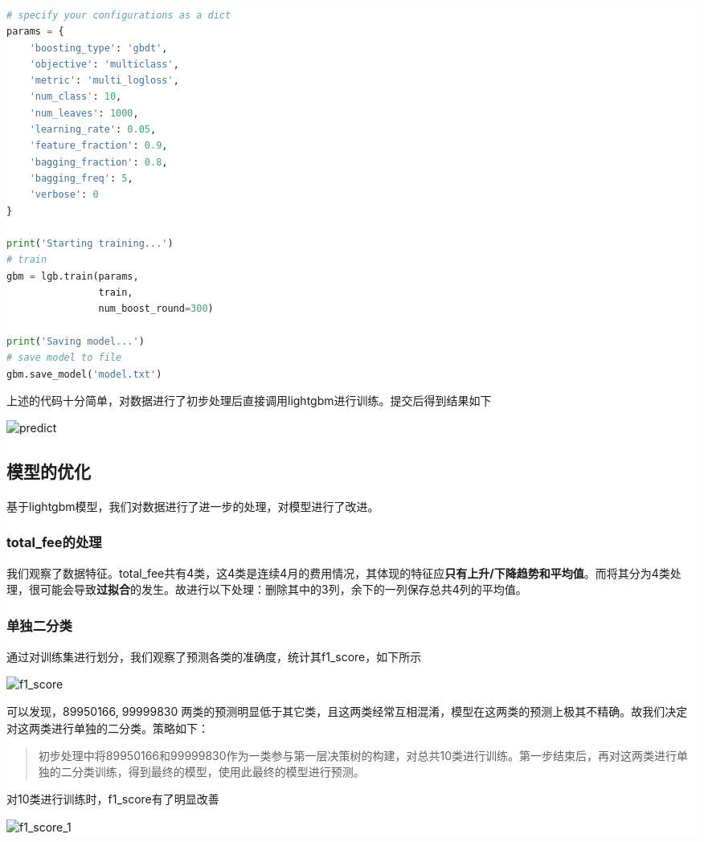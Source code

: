 ```python
# specify your configurations as a dict
params = {
    'boosting_type': 'gbdt',
    'objective': 'multiclass',
    'metric': 'multi_logloss',
    'num_class': 10,
    'num_leaves': 1000,
    'learning_rate': 0.05,
    'feature_fraction': 0.9,
    'bagging_fraction': 0.8,
    'bagging_freq': 5,
    'verbose': 0
}

print('Starting training...')
# train
gbm = lgb.train(params,
                train,
                num_boost_round=300)

print('Saving model...')
# save model to file
gbm.save_model('model.txt')
```

上述的代码十分简单，对数据进行了初步处理后直接调用lightgbm进行训练。提交后得到结果如下

![predict](C:\Users\kaleid_liner\Pictures\predict.png)

## 模型的优化

基于lightgbm模型，我们对数据进行了进一步的处理，对模型进行了改进。

### total_fee的处理

我们观察了数据特征。total_fee共有4类，这4类是连续4月的费用情况，其体现的特征应**只有上升/下降趋势和平均值**。而将其分为4类处理，很可能会导致**过拟合**的发生。故进行以下处理：删除其中的3列，余下的一列保存总共4列的平均值。

### 单独二分类

通过对训练集进行划分，我们观察了预测各类的准确度，统计其f1_score，如下所示

![f1_score](C:\Users\kaleid_liner\Pictures\f1_score.png)

 可以发现，89950166, 99999830 两类的预测明显低于其它类，且这两类经常互相混淆，模型在这两类的预测上极其不精确。故我们决定对这两类进行单独的二分类。策略如下：

> 初步处理中将89950166和99999830作为一类参与第一层决策树的构建，对总共10类进行训练。第一步结束后，再对这两类进行单独的二分类训练，得到最终的模型，使用此最终的模型进行预测。 

对10类进行训练时，f1_score有了明显改善

![f1_score_1](C:\Users\kaleid_liner\Pictures\f1_score_1.png)
